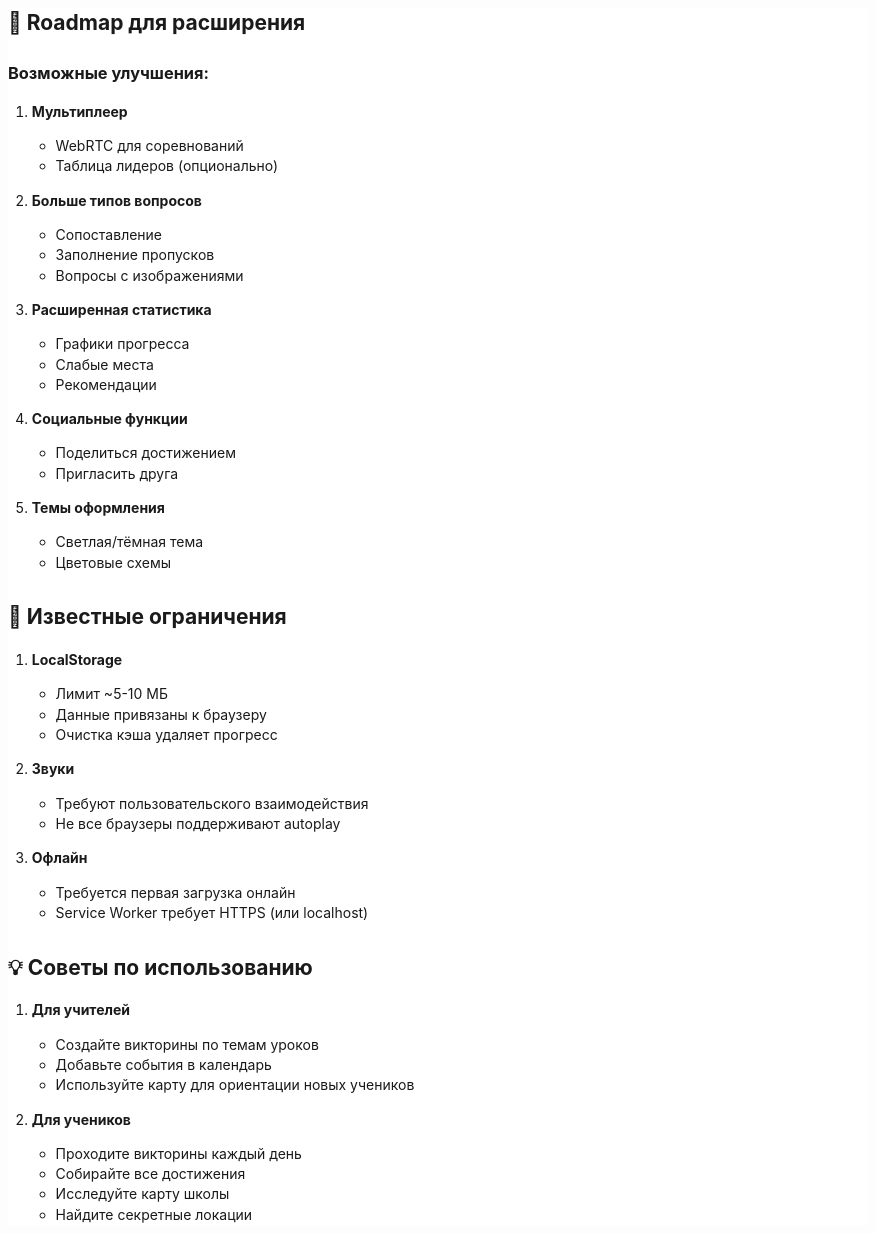 ## 🎯 Roadmap для расширения

### Возможные улучшения:

1. **Мультиплеер**
   - WebRTC для соревнований
   - Таблица лидеров (опционально)

2. **Больше типов вопросов**
   - Сопоставление
   - Заполнение пропусков
   - Вопросы с изображениями

3. **Расширенная статистика**
   - Графики прогресса
   - Слабые места
   - Рекомендации

4. **Социальные функции**
   - Поделиться достижением
   - Пригласить друга

5. **Темы оформления**
   - Светлая/тёмная тема
   - Цветовые схемы

## 🐛 Известные ограничения

1. **LocalStorage**
   - Лимит ~5-10 МБ
   - Данные привязаны к браузеру
   - Очистка кэша удаляет прогресс

2. **Звуки**
   - Требуют пользовательского взаимодействия
   - Не все браузеры поддерживают autoplay

3. **Офлайн**
   - Требуется первая загрузка онлайн
   - Service Worker требует HTTPS (или localhost)

## 💡 Советы по использованию

1. **Для учителей**
   - Создайте викторины по темам уроков
   - Добавьте события в календарь
   - Используйте карту для ориентации новых учеников

2. **Для учеников**
   - Проходите викторины каждый день
   - Собирайте все достижения
   - Исследуйте карту школы
   - Найдите секретные локации
